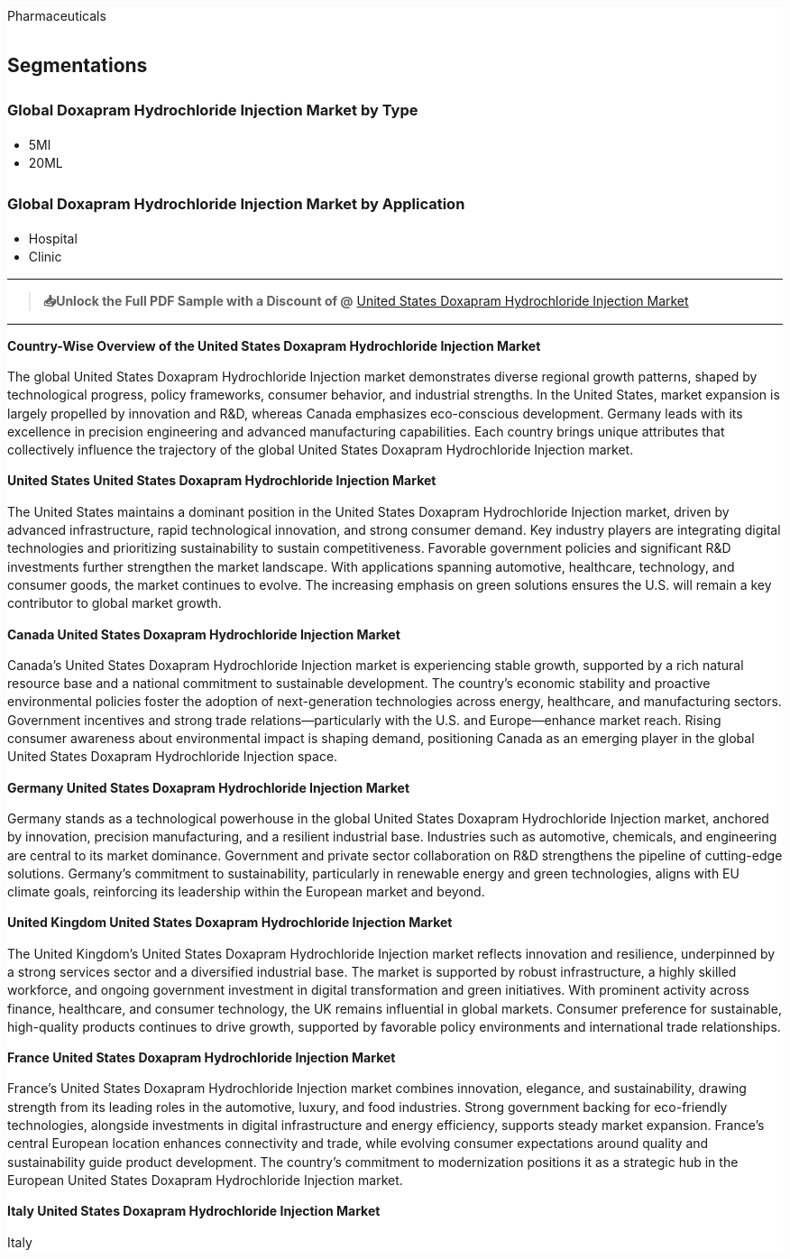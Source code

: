 Pharmaceuticals</li></ul></p><p><h2>Segmentations</h2><h3>Global Doxapram Hydrochloride Injection Market by Type</h3><ul><li>5Ml</li><li>20ML</li></ul><h3>Global Doxapram Hydrochloride Injection Market by Application</h3><ul><li>Hospital</li><li>Clinic</li></ul></p><hr /><blockquote><p><strong>📥Unlock the Full PDF Sample with a Discount of @</strong> <a href="https://www.marketresearchintellect.com/ask-for-discount/?rid=1017985&amp;utm_source=Github-April&amp;utm_medium=016">United States Doxapram Hydrochloride Injection Market</a></p></blockquote><hr /><p class="" data-start="217" data-end="261"><strong data-start="217" data-end="261">Country-Wise Overview of the United States Doxapram Hydrochloride Injection Market</strong></p><p class="" data-start="263" data-end="774">The global United States Doxapram Hydrochloride Injection market demonstrates diverse regional growth patterns, shaped by technological progress, policy frameworks, consumer behavior, and industrial strengths. In the United States, market expansion is largely propelled by innovation and R&amp;D, whereas Canada emphasizes eco-conscious development. Germany leads with its excellence in precision engineering and advanced manufacturing capabilities. Each country brings unique attributes that collectively influence the trajectory of the global United States Doxapram Hydrochloride Injection market.</p><p class="" data-start="776" data-end="1421"><strong data-start="776" data-end="805">United States United States Doxapram Hydrochloride Injection Market</strong></p><p class="" data-start="776" data-end="1421">The United States maintains a dominant position in the United States Doxapram Hydrochloride Injection market, driven by advanced infrastructure, rapid technological innovation, and strong consumer demand. Key industry players are integrating digital technologies and prioritizing sustainability to sustain competitiveness. Favorable government policies and significant R&amp;D investments further strengthen the market landscape. With applications spanning automotive, healthcare, technology, and consumer goods, the market continues to evolve. The increasing emphasis on green solutions ensures the U.S. will remain a key contributor to global market growth.</p><p class="" data-start="1423" data-end="2019"><strong data-start="1423" data-end="1445">Canada United States Doxapram Hydrochloride Injection Market</strong></p><p class="" data-start="1423" data-end="2019">Canada&rsquo;s United States Doxapram Hydrochloride Injection market is experiencing stable growth, supported by a rich natural resource base and a national commitment to sustainable development. The country&rsquo;s economic stability and proactive environmental policies foster the adoption of next-generation technologies across energy, healthcare, and manufacturing sectors. Government incentives and strong trade relations&mdash;particularly with the U.S. and Europe&mdash;enhance market reach. Rising consumer awareness about environmental impact is shaping demand, positioning Canada as an emerging player in the global United States Doxapram Hydrochloride Injection space.</p><p class="" data-start="2021" data-end="2591"><strong data-start="2021" data-end="2044">Germany United States Doxapram Hydrochloride Injection Market</strong></p><p class="" data-start="2021" data-end="2591">Germany stands as a technological powerhouse in the global United States Doxapram Hydrochloride Injection market, anchored by innovation, precision manufacturing, and a resilient industrial base. Industries such as automotive, chemicals, and engineering are central to its market dominance. Government and private sector collaboration on R&amp;D strengthens the pipeline of cutting-edge solutions. Germany&rsquo;s commitment to sustainability, particularly in renewable energy and green technologies, aligns with EU climate goals, reinforcing its leadership within the European market and beyond.</p><p class="" data-start="2593" data-end="3221"><strong data-start="2593" data-end="2623">United Kingdom United States Doxapram Hydrochloride Injection Market</strong></p><p class="" data-start="2593" data-end="3221">The United Kingdom&rsquo;s United States Doxapram Hydrochloride Injection market reflects innovation and resilience, underpinned by a strong services sector and a diversified industrial base. The market is supported by robust infrastructure, a highly skilled workforce, and ongoing government investment in digital transformation and green initiatives. With prominent activity across finance, healthcare, and consumer technology, the UK remains influential in global markets. Consumer preference for sustainable, high-quality products continues to drive growth, supported by favorable policy environments and international trade relationships.</p><p class="" data-start="3223" data-end="3838"><strong data-start="3223" data-end="3245">France United States Doxapram Hydrochloride Injection Market</strong></p><p class="" data-start="3223" data-end="3838">France&rsquo;s United States Doxapram Hydrochloride Injection market combines innovation, elegance, and sustainability, drawing strength from its leading roles in the automotive, luxury, and food industries. Strong government backing for eco-friendly technologies, alongside investments in digital infrastructure and energy efficiency, supports steady market expansion. France&rsquo;s central European location enhances connectivity and trade, while evolving consumer expectations around quality and sustainability guide product development. The country&rsquo;s commitment to modernization positions it as a strategic hub in the European United States Doxapram Hydrochloride Injection market.</p><p class="" data-start="3840" data-end="4422"><strong data-start="3840" data-end="3861">Italy United States Doxapram Hydrochloride Injection Market</strong></p><p class="" data-start="3840" data-end="4422">Italy